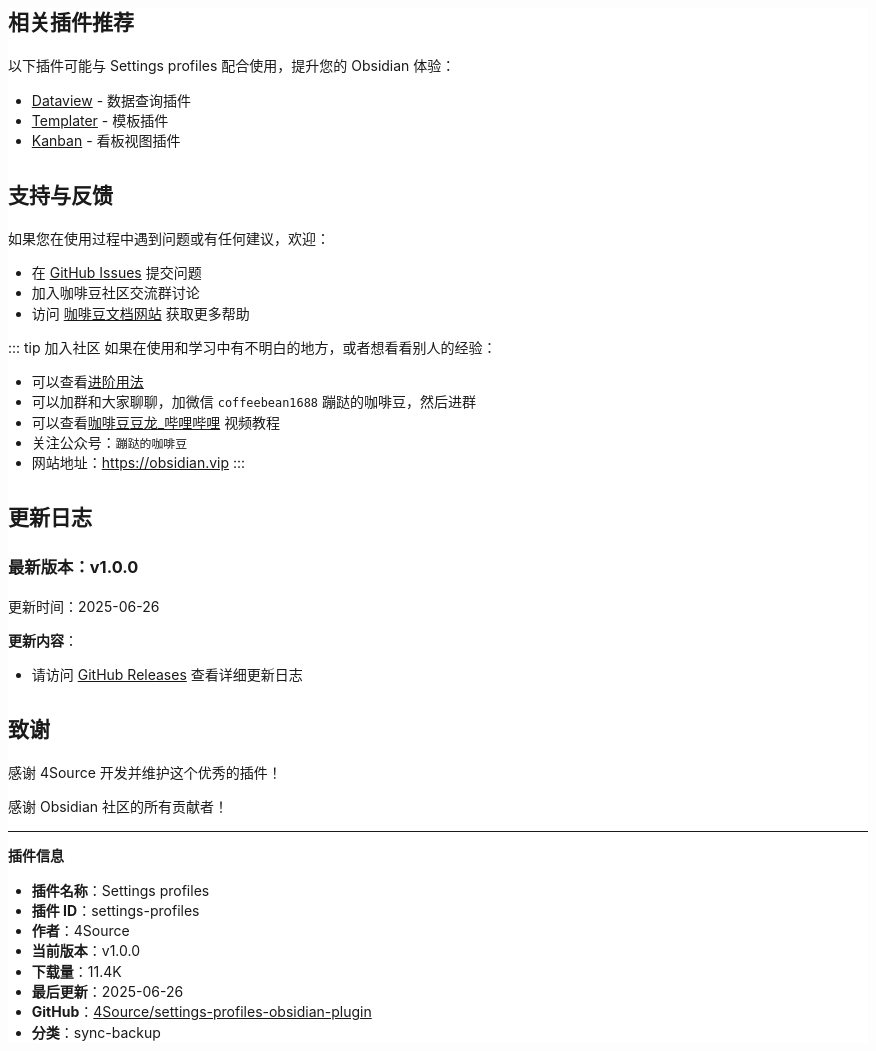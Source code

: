 ## 相关插件推荐

以下插件可能与 Settings profiles 配合使用，提升您的 Obsidian 体验：

- [Dataview](/zh/plugins/dataview.html) - 数据查询插件
- [Templater](/zh/plugins/templater-obsidian.html) - 模板插件
- [Kanban](/zh/plugins/obsidian-kanban.html) - 看板视图插件

## 支持与反馈

如果您在使用过程中遇到问题或有任何建议，欢迎：

- 在 [GitHub Issues](https://github.com/4Source/settings-profiles-obsidian-plugin/issues) 提交问题
- 加入咖啡豆社区交流群讨论
- 访问 [咖啡豆文档网站](https://obsidian.vip) 获取更多帮助

::: tip 加入社区
如果在使用和学习中有不明白的地方，或者想看看别人的经验：
- 可以查看[进阶用法](/zh/advanced)
- 可以加群和大家聊聊，加微信 `coffeebean1688` 蹦跶的咖啡豆，然后进群
- 可以查看[咖啡豆豆龙_哔哩哔哩](https://space.bilibili.com/618777356) 视频教程
- 关注公众号：`蹦跶的咖啡豆`
- 网站地址：https://obsidian.vip
:::

## 更新日志

### 最新版本：v1.0.0

更新时间：2025-06-26

**更新内容**：
- 请访问 [GitHub Releases](https://github.com/4Source/settings-profiles-obsidian-plugin/releases) 查看详细更新日志

## 致谢

感谢 4Source 开发并维护这个优秀的插件！

感谢 Obsidian 社区的所有贡献者！

---

**插件信息**
- **插件名称**：Settings profiles
- **插件 ID**：settings-profiles
- **作者**：4Source
- **当前版本**：v1.0.0
- **下载量**：11.4K
- **最后更新**：2025-06-26
- **GitHub**：[4Source/settings-profiles-obsidian-plugin](https://github.com/4Source/settings-profiles-obsidian-plugin)
- **分类**：sync-backup

</PluginDetail>

